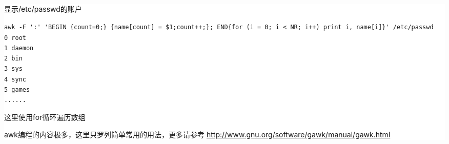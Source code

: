 显示/etc/passwd的账户

```shell
awk -F ':' 'BEGIN {count=0;} {name[count] = $1;count++;}; END{for (i = 0; i < NR; i++) print i, name[i]}' /etc/passwd
0 root
1 daemon
2 bin
3 sys
4 sync
5 games
......
```

这里使用for循环遍历数组

awk编程的内容极多，这里只罗列简单常用的用法，更多请参考 http://www.gnu.org/software/gawk/manual/gawk.html
